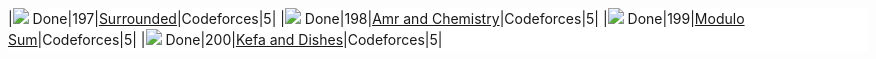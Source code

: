 |<img src="https://a2oj.thao.pw/?handle=FanTDung20Nam&url=http%3A//codeforces.com/problemset/problem/190/B" width="13px"/> Done|197|[Surrounded](http://codeforces.com/problemset/problem/190/B)|Codeforces|5|
|<img src="https://a2oj.thao.pw/?handle=FanTDung20Nam&url=http%3A//codeforces.com/problemset/problem/558/C" width="13px"/> Done|198|[Amr and Chemistry](http://codeforces.com/problemset/problem/558/C)|Codeforces|5|
|<img src="https://a2oj.thao.pw/?handle=FanTDung20Nam&url=http%3A//codeforces.com/problemset/problem/577/B" width="13px"/> Done|199|[Modulo Sum](http://codeforces.com/problemset/problem/577/B)|Codeforces|5|
|<img src="https://a2oj.thao.pw/?handle=FanTDung20Nam&url=http%3A//codeforces.com/problemset/problem/580/D" width="13px"/> Done|200|[Kefa and Dishes](http://codeforces.com/problemset/problem/580/D)|Codeforces|5|

